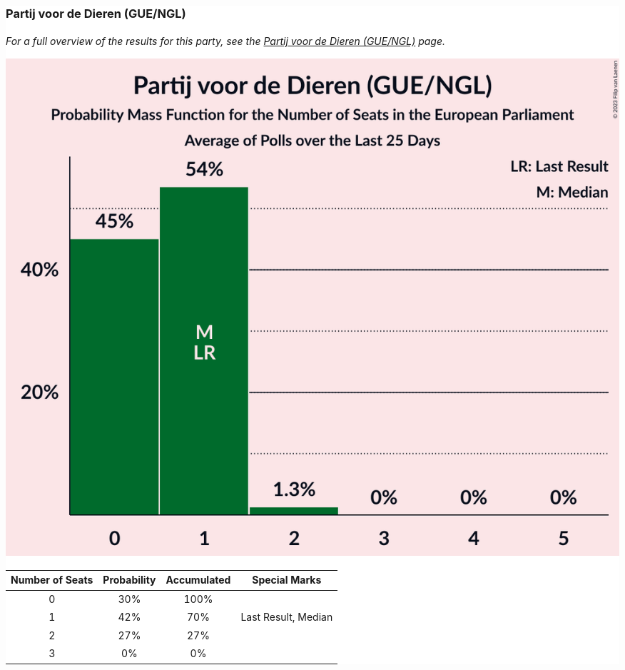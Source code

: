 ### Partij voor de Dieren (GUE/NGL)

*For a full overview of the results for this party, see the [Partij voor de Dieren (GUE/NGL)](party-partijvoordedierenguengl.html) page.*

![Graph with seats probability mass function not yet produced](average-2023-10-31-seats-pmf-partijvoordedierenguengl.png "Seats Probability Mass Function")

| Number of Seats | Probability | Accumulated | Special Marks |
|:---------------:|:-----------:|:-----------:|:-------------:|
| 0 | 30% | 100% |  |
| 1 | 42% | 70% | Last Result, Median |
| 2 | 27% | 27% |  |
| 3 | 0% | 0% |  |
